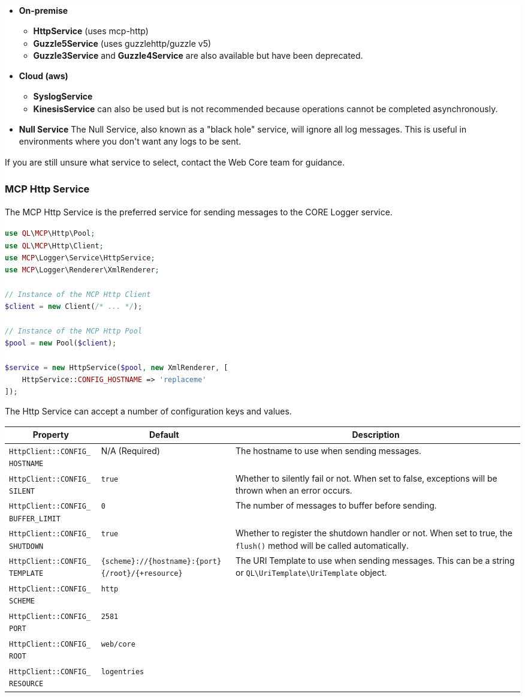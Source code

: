 - **On-premise**
    - **HttpService** (uses mcp-http)
    - **Guzzle5Service** (uses guzzlehttp/guzzle v5)
    - **Guzzle3Service** and **Guzzle4Service** are also available but have been deprecated.

- **Cloud (aws)**
    - **SyslogService**
    - **KinesisService** can also be used but is not recommended because operations cannot be completed asynchronously.
    
- **Null Service** The Null Service, also known as a "black hole" service, will ignore all log messages. This is useful in environments where you don't want any logs to be sent.

If you are still unsure what service to select, contact the Web Core team for guidance.

### MCP Http Service

The MCP Http Service is the preferred service for sending messages to the CORE Logger service.

```php
use QL\MCP\Http\Pool;
use QL\MCP\Http\Client;
use MCP\Logger\Service\HttpService;
use MCP\Logger\Renderer\XmlRenderer;

// Instance of the MCP Http Client
$client = new Client(/* ... */);

// Instance of the MCP Http Pool
$pool = new Pool($client);

$service = new HttpService($pool, new XmlRenderer, [
    HttpService::CONFIG_HOSTNAME => 'replaceme'
]);
```

The Http Service can accept a number of configuration keys and values.

Property                           | Default                                           | Description
---------------------------------- | ------------------------------------------------- | -----------
`HttpClient::CONFIG_HOSTNAME`      | N/A (Required)                                    | The hostname to use when sending messages.
`HttpClient::CONFIG_SILENT`        | `true`                                            | Whether to silently fail or not. When set to false, exceptions will be thrown when an error occurs.
`HttpClient::CONFIG_BUFFER_LIMIT`  | `0`                                               | The number of messages to buffer before sending.
`HttpClient::CONFIG_SHUTDOWN`      | `true`                                            | Whether to register the shutdown handler or not. When set to true, the `flush()` method will be called automatically.
`HttpClient::CONFIG_TEMPLATE`      | `{scheme}://{hostname}:{port}{/root}/{+resource}` | The URI Template to use when sending messages. This can be a string or `QL\UriTemplate\UriTemplate` object.
`HttpClient::CONFIG_SCHEME`        | `http`                                            |
`HttpClient::CONFIG_PORT`          | `2581`                                            |
`HttpClient::CONFIG_ROOT`          | `web/core`                                        |
`HttpClient::CONFIG_RESOURCE`      | `logentries`                                      |
